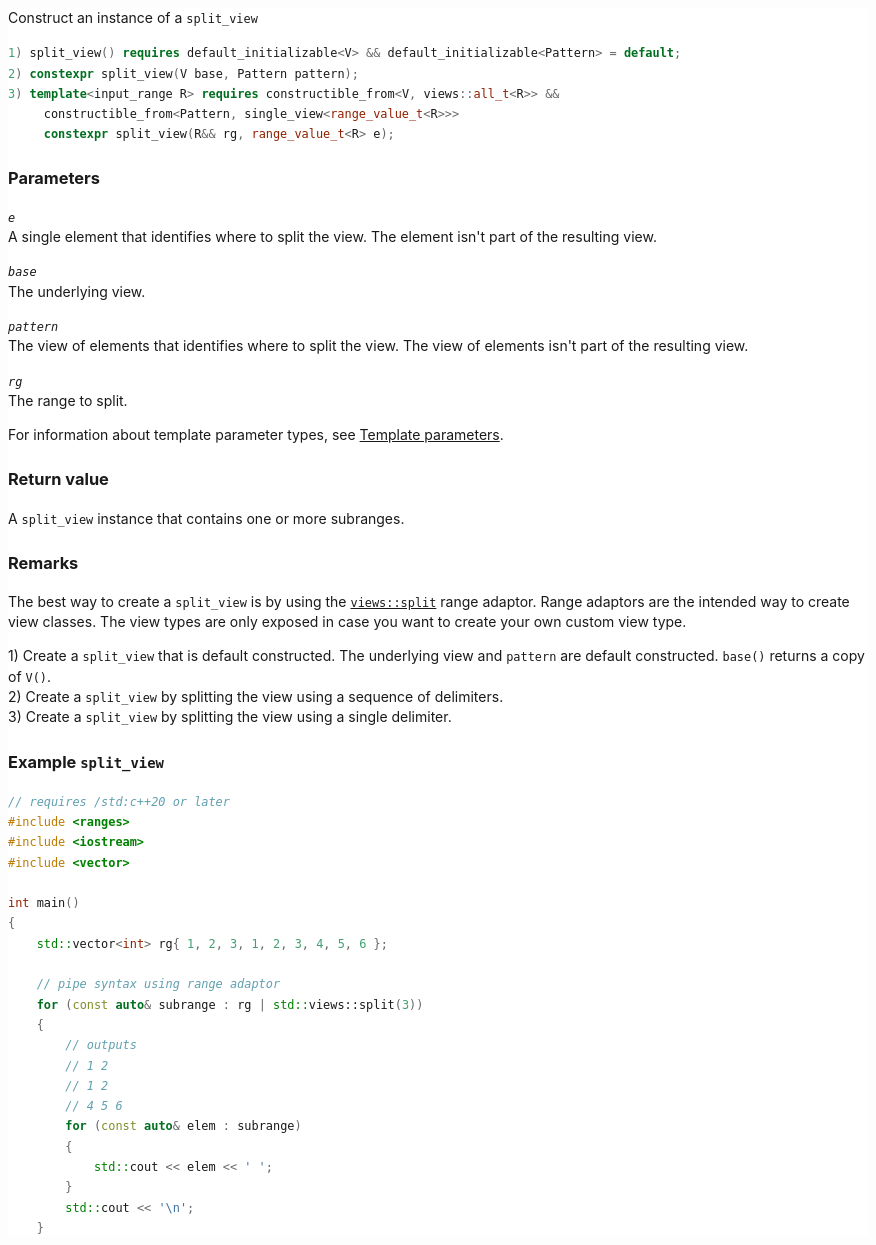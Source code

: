 Construct an instance of a `split_view`

```cpp
1) split_view() requires default_initializable<V> && default_initializable<Pattern> = default;
2) constexpr split_view(V base, Pattern pattern);
3) template<input_range R> requires constructible_from<V, views::all_t<R>> &&
     constructible_from<Pattern, single_view<range_value_t<R>>>
     constexpr split_view(R&& rg, range_value_t<R> e);
```

### Parameters

*`e`*\
A single element that identifies where to split the view. The element isn't part of the resulting view.

*`base`*\
The underlying view.

*`pattern`*\
The view of elements that identifies where to split the view. The view of elements isn't part of the resulting view.

*`rg`*\
The range to split.

For information about template parameter types, see [Template parameters](#template-parameters).

### Return value

A `split_view` instance that contains one or more subranges.

### Remarks

The best way to create a `split_view` is by using the [`views::split`](range-adaptors.md#split) range adaptor. Range adaptors are the intended way to create view classes. The view types are only exposed in case you want to create your own custom view type.

1\) Create a `split_view` that is default constructed. The underlying view and `pattern` are default constructed. `base()` returns a copy of `V()`.\
2\) Create a `split_view` by splitting the view using a sequence of delimiters.\
3\) Create a `split_view` by splitting the view using a single delimiter.

### Example `split_view`

```cpp
// requires /std:c++20 or later
#include <ranges>
#include <iostream>
#include <vector>

int main()
{
    std::vector<int> rg{ 1, 2, 3, 1, 2, 3, 4, 5, 6 };

    // pipe syntax using range adaptor
    for (const auto& subrange : rg | std::views::split(3))
    {
        // outputs
        // 1 2
        // 1 2
        // 4 5 6
        for (const auto& elem : subrange)
        {
            std::cout << elem << ' ';
        }
        std::cout << '\n';
    }
```